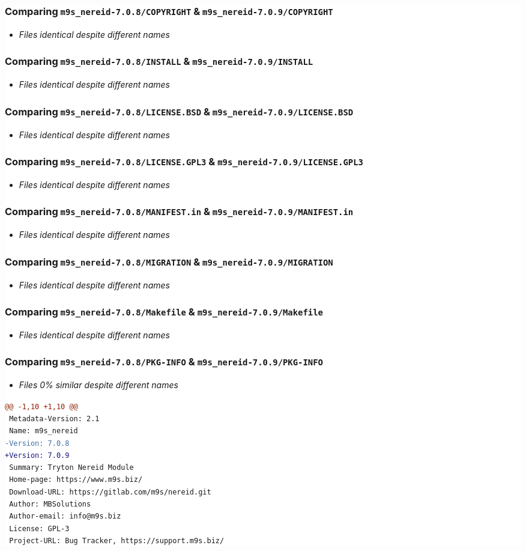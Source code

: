 ### Comparing `m9s_nereid-7.0.8/COPYRIGHT` & `m9s_nereid-7.0.9/COPYRIGHT`

 * *Files identical despite different names*

### Comparing `m9s_nereid-7.0.8/INSTALL` & `m9s_nereid-7.0.9/INSTALL`

 * *Files identical despite different names*

### Comparing `m9s_nereid-7.0.8/LICENSE.BSD` & `m9s_nereid-7.0.9/LICENSE.BSD`

 * *Files identical despite different names*

### Comparing `m9s_nereid-7.0.8/LICENSE.GPL3` & `m9s_nereid-7.0.9/LICENSE.GPL3`

 * *Files identical despite different names*

### Comparing `m9s_nereid-7.0.8/MANIFEST.in` & `m9s_nereid-7.0.9/MANIFEST.in`

 * *Files identical despite different names*

### Comparing `m9s_nereid-7.0.8/MIGRATION` & `m9s_nereid-7.0.9/MIGRATION`

 * *Files identical despite different names*

### Comparing `m9s_nereid-7.0.8/Makefile` & `m9s_nereid-7.0.9/Makefile`

 * *Files identical despite different names*

### Comparing `m9s_nereid-7.0.8/PKG-INFO` & `m9s_nereid-7.0.9/PKG-INFO`

 * *Files 0% similar despite different names*

```diff
@@ -1,10 +1,10 @@
 Metadata-Version: 2.1
 Name: m9s_nereid
-Version: 7.0.8
+Version: 7.0.9
 Summary: Tryton Nereid Module
 Home-page: https://www.m9s.biz/
 Download-URL: https://gitlab.com/m9s/nereid.git
 Author: MBSolutions
 Author-email: info@m9s.biz
 License: GPL-3
 Project-URL: Bug Tracker, https://support.m9s.biz/
```
